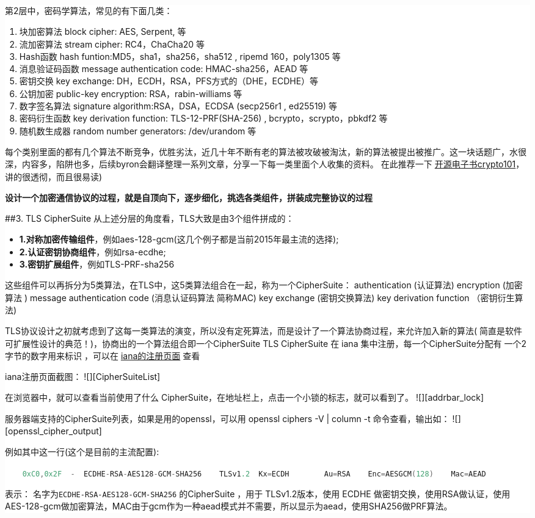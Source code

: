 第2层中，密码学算法，常见的有下面几类：

1. 块加密算法 block cipher: AES, Serpent, 等
1. 流加密算法 stream cipher: RC4，ChaCha20 等
1. Hash函数 hash funtion:MD5，sha1，sha256，sha512 , ripemd 160，poly1305 等
1. 消息验证码函数 message authentication code: HMAC-sha256，AEAD 等
1. 密钥交换 key exchange: DH，ECDH，RSA，PFS方式的（DHE，ECDHE）等
1. 公钥加密 public-key encryption: RSA，rabin-williams 等
1. 数字签名算法 signature algorithm:RSA，DSA，ECDSA (secp256r1 , ed25519) 等
1. 密码衍生函数 key derivation function: TLS-12-PRF(SHA-256) , bcrypto，scrypto，pbkdf2 等
1. 随机数生成器 random number generators:  /dev/urandom 等

每个类别里面的都有几个算法不断竞争，优胜劣汰，近几十年不断有老的算法被攻破被淘汰，新的算法被提出被推广。这一块话题广，水很深，内容多，陷阱也多，后续byron会翻译整理一系列文章，分享一下每一类里面个人收集的资料。
在此推荐一下 [ 开源电子书crypto101](https://www.crypto101.io/)，讲的很透彻，而且很易读)

**设计一个加密通信协议的过程，就是自顶向下，逐步细化，挑选各类组件，拼装成完整协议的过程**

##3. TLS CipherSuite
从上述分层的角度看，TLS大致是由3个组件拼成的：
-  **1.对称加密传输组件**，例如aes-128-gcm(这几个例子都是当前2015年最主流的选择);
-  **2.认证密钥协商组件**，例如rsa-ecdhe; 
-  **3.密钥扩展组件**，例如TLS-PRF-sha256

这些组件可以再拆分为5类算法，在TLS中，这5类算法组合在一起，称为一个CipherSuite：
authentication (认证算法)
encryption (加密算法 )
message authentication code (消息认证码算法  简称MAC)
key exchange (密钥交换算法)
key derivation function （密钥衍生算法)

 TLS协议设计之初就考虑到了这每一类算法的演变，所以没有定死算法，而是设计了一个算法协商过程，来允许加入新的算法( 简直是软件可扩展性设计的典范！)，协商出的一个算法组合即一个CipherSuite
TLS CipherSuite  在 iana 集中注册，每一个CipherSuite分配有 一个2字节的数字用来标识 ，可以在 [iana的注册页面](https://www.iana.org/assignments/tls-parameters/tls-parameters.xhtml#tls-parameters-4)  查看

iana注册页面截图：
![][CipherSuiteList]

    
在浏览器中，就可以查看当前使用了什么 CipherSuite，在地址栏上，点击一个小锁的标志，就可以看到了。
![][addrbar_lock]


服务器端支持的CipherSuite列表，如果是用的openssl，可以用  openssl  ciphers -V  | column -t 命令查看，输出如：
![][openssl_cipher_output]

例如其中这一行(这个是目前的主流配置):

``` c
    0xC0,0x2F  -  ECDHE-RSA-AES128-GCM-SHA256    TLSv1.2  Kx=ECDH        Au=RSA    Enc=AESGCM(128)    Mac=AEAD
```

表示：
名字为`ECDHE-RSA-AES128-GCM-SHA256`  的CipherSuite ，用于 TLSv1.2版本，使用 ECDHE 做密钥交换，使用RSA做认证，使用AES-128-gcm做加密算法，MAC由于gcm作为一种aead模式并不需要，所以显示为aead，使用SHA256做PRF算法。
